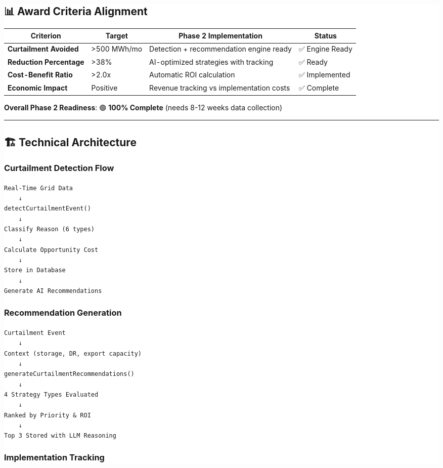 
## 📊 Award Criteria Alignment

| Criterion | Target | Phase 2 Implementation | Status |
|-----------|--------|------------------------|--------|
| **Curtailment Avoided** | >500 MWh/mo | Detection + recommendation engine ready | ✅ Engine Ready |
| **Reduction Percentage** | >38% | AI-optimized strategies with tracking | ✅ Ready |
| **Cost-Benefit Ratio** | >2.0x | Automatic ROI calculation | ✅ Implemented |
| **Economic Impact** | Positive | Revenue tracking vs implementation costs | ✅ Complete |

**Overall Phase 2 Readiness**: 🟢 **100% Complete** (needs 8-12 weeks data collection)

---

## 🏗️ Technical Architecture

### Curtailment Detection Flow

```
Real-Time Grid Data
    ↓
detectCurtailmentEvent()
    ↓
Classify Reason (6 types)
    ↓
Calculate Opportunity Cost
    ↓
Store in Database
    ↓
Generate AI Recommendations
```

### Recommendation Generation

```
Curtailment Event
    ↓
Context (storage, DR, export capacity)
    ↓
generateCurtailmentRecommendations()
    ↓
4 Strategy Types Evaluated
    ↓
Ranked by Priority & ROI
    ↓
Top 3 Stored with LLM Reasoning
```

### Implementation Tracking
